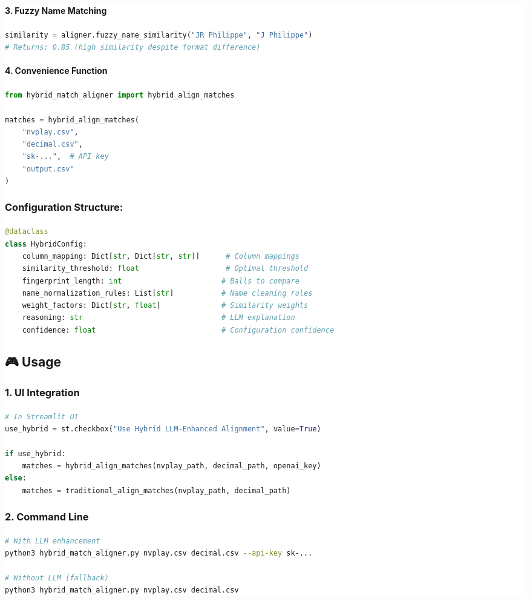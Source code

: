 #### **3. Fuzzy Name Matching**
```python
similarity = aligner.fuzzy_name_similarity("JR Philippe", "J Philippe")
# Returns: 0.85 (high similarity despite format difference)
```

#### **4. Convenience Function**
```python
from hybrid_match_aligner import hybrid_align_matches

matches = hybrid_align_matches(
    "nvplay.csv", 
    "decimal.csv", 
    "sk-...",  # API key
    "output.csv"
)
```

### **Configuration Structure:**
```python
@dataclass
class HybridConfig:
    column_mapping: Dict[str, Dict[str, str]]      # Column mappings
    similarity_threshold: float                    # Optimal threshold
    fingerprint_length: int                       # Balls to compare
    name_normalization_rules: List[str]           # Name cleaning rules
    weight_factors: Dict[str, float]              # Similarity weights
    reasoning: str                                # LLM explanation
    confidence: float                             # Configuration confidence
```

## 🎮 Usage

### **1. UI Integration**
```python
# In Streamlit UI
use_hybrid = st.checkbox("Use Hybrid LLM-Enhanced Alignment", value=True)

if use_hybrid:
    matches = hybrid_align_matches(nvplay_path, decimal_path, openai_key)
else:
    matches = traditional_align_matches(nvplay_path, decimal_path)
```

### **2. Command Line**
```bash
# With LLM enhancement
python3 hybrid_match_aligner.py nvplay.csv decimal.csv --api-key sk-...

# Without LLM (fallback)
python3 hybrid_match_aligner.py nvplay.csv decimal.csv
```
